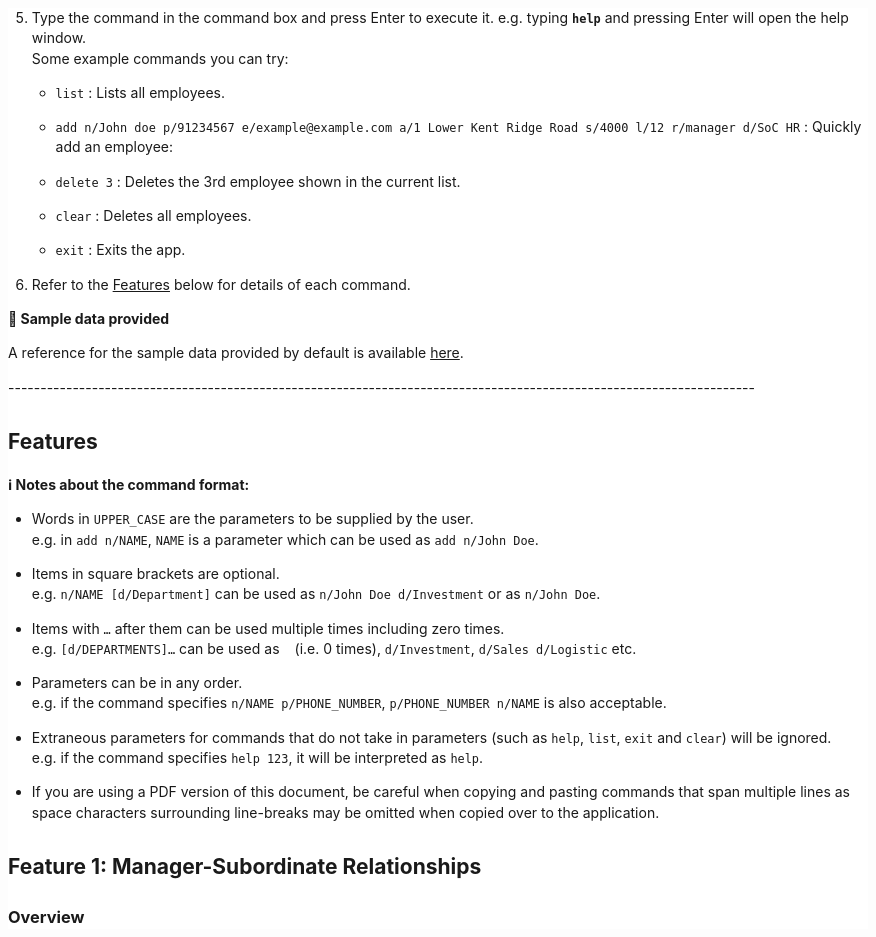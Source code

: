 5. Type the command in the command box and press Enter to execute it. e.g. typing **`help`** and pressing Enter will open the help window.<br>
   Some example commands you can try:

   * `list` : Lists all employees.

   * `add n/John doe p/91234567 e/example@example.com a/1 Lower Kent Ridge Road s/4000 l/12 r/manager d/SoC HR` : Quickly add an employee:

   * `delete 3` : Deletes the 3rd employee shown in the current list.

   * `clear` : Deletes all employees.

   * `exit` : Exits the app.

6. Refer to the [Features](#features) below for details of each command.

<div markdown="block" class="alert alert-info">

**:memo: Sample data provided**<br>

A reference for the sample data provided by default is available [here](SampleInputs.md).

</div>
--------------------------------------------------------------------------------------------------------------------

## Features

<div markdown="block" class="alert alert-info">

**:information_source: Notes about the command format:**<br>

* Words in `UPPER_CASE` are the parameters to be supplied by the user.<br>
  e.g. in `add n/NAME`, `NAME` is a parameter which can be used as `add n/John Doe`.

* Items in square brackets are optional.<br>
  e.g. `n/NAME [d/Department]` can be used as `n/John Doe d/Investment` or as `n/John Doe`.

* Items with `…`​ after them can be used multiple times including zero times.<br>
  e.g. `[d/DEPARTMENTS]…​` can be used as ` ` (i.e. 0 times), `d/Investment`, `d/Sales d/Logistic` etc.

* Parameters can be in any order.<br>
  e.g. if the command specifies `n/NAME p/PHONE_NUMBER`, `p/PHONE_NUMBER n/NAME` is also acceptable.

* Extraneous parameters for commands that do not take in parameters (such as `help`, `list`, `exit` and `clear`) will be ignored.<br>
  e.g. if the command specifies `help 123`, it will be interpreted as `help`.

* If you are using a PDF version of this document, be careful when copying and pasting commands that span multiple lines as space characters surrounding line-breaks may be omitted when copied over to the application.
</div>

## Feature 1: Manager-Subordinate Relationships

### Overview
